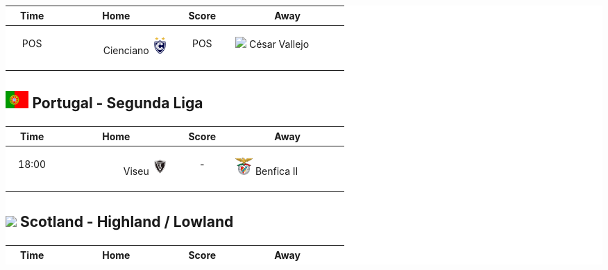 &emsp;Time&emsp; | &emsp;&emsp;&emsp;&emsp;Home&emsp;&emsp;&emsp;&emsp; | &emsp;Score&emsp; | &emsp;&emsp;&emsp;&emsp;Away&emsp;&emsp;&emsp;&emsp; |
| ------------ | ------------ | ------------ | ------------ |
| <p align="center">POS</p> | <p align="right">Cienciano <img src="/static/logos/Club Cienciano.png" height="25px"></p> | <p align="center">POS</p> | <p align="left"><img src="/static/logos/CD Universidad César Vallejo.png" height="25px"> César Vallejo</p> |
</div>


## <img src="/static/logos/Portugal-Segunda Liga.png" height="25px"> Portugal - Segunda Liga

<div align="center">

&emsp;Time&emsp; | &emsp;&emsp;&emsp;&emsp;Home&emsp;&emsp;&emsp;&emsp; | &emsp;Score&emsp; | &emsp;&emsp;&emsp;&emsp;Away&emsp;&emsp;&emsp;&emsp; |
| ------------ | ------------ | ------------ | ------------ |
| <p align="center">18:00</p> | <p align="right">Viseu <img src="/static/logos/Academico de Viseu FC.png" height="25px"></p> | <p align="center">-</p> | <p align="left"><img src="/static/logos/SL Benfica II.png" height="25px"> Benfica II</p> |
</div>


## <img src="/static/logos/Scotland-Highland / Lowland.png" height="25px"> Scotland - Highland / Lowland

<div align="center">

&emsp;Time&emsp; | &emsp;&emsp;&emsp;&emsp;Home&emsp;&emsp;&emsp;&emsp; | &emsp;Score&emsp; | &emsp;&emsp;&emsp;&emsp;Away&emsp;&emsp;&emsp;&emsp; |
| ------------ | ------------ | ------------ | ------------ |